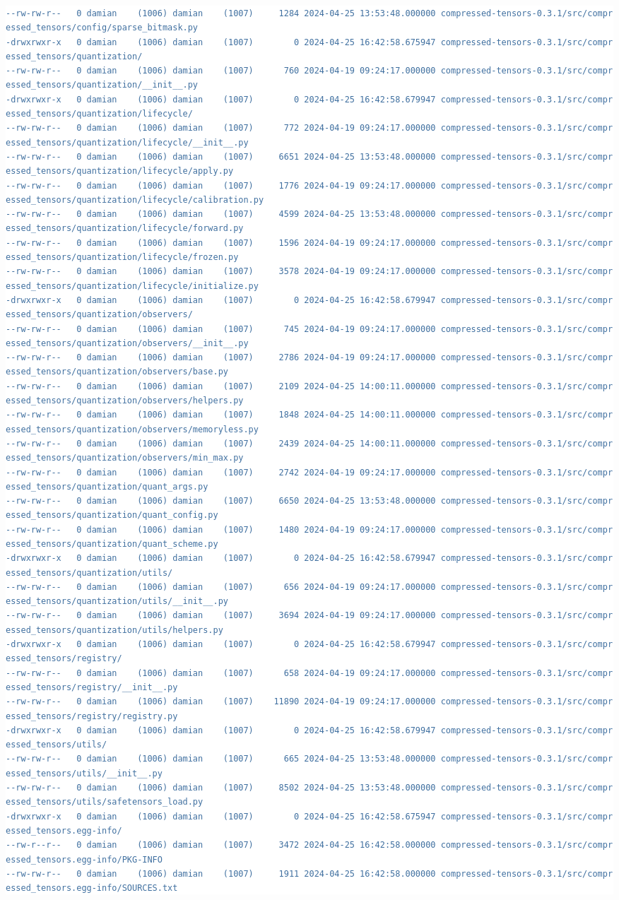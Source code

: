 ```diff
--rw-rw-r--   0 damian    (1006) damian    (1007)     1284 2024-04-25 13:53:48.000000 compressed-tensors-0.3.1/src/compressed_tensors/config/sparse_bitmask.py
-drwxrwxr-x   0 damian    (1006) damian    (1007)        0 2024-04-25 16:42:58.675947 compressed-tensors-0.3.1/src/compressed_tensors/quantization/
--rw-rw-r--   0 damian    (1006) damian    (1007)      760 2024-04-19 09:24:17.000000 compressed-tensors-0.3.1/src/compressed_tensors/quantization/__init__.py
-drwxrwxr-x   0 damian    (1006) damian    (1007)        0 2024-04-25 16:42:58.679947 compressed-tensors-0.3.1/src/compressed_tensors/quantization/lifecycle/
--rw-rw-r--   0 damian    (1006) damian    (1007)      772 2024-04-19 09:24:17.000000 compressed-tensors-0.3.1/src/compressed_tensors/quantization/lifecycle/__init__.py
--rw-rw-r--   0 damian    (1006) damian    (1007)     6651 2024-04-25 13:53:48.000000 compressed-tensors-0.3.1/src/compressed_tensors/quantization/lifecycle/apply.py
--rw-rw-r--   0 damian    (1006) damian    (1007)     1776 2024-04-19 09:24:17.000000 compressed-tensors-0.3.1/src/compressed_tensors/quantization/lifecycle/calibration.py
--rw-rw-r--   0 damian    (1006) damian    (1007)     4599 2024-04-25 13:53:48.000000 compressed-tensors-0.3.1/src/compressed_tensors/quantization/lifecycle/forward.py
--rw-rw-r--   0 damian    (1006) damian    (1007)     1596 2024-04-19 09:24:17.000000 compressed-tensors-0.3.1/src/compressed_tensors/quantization/lifecycle/frozen.py
--rw-rw-r--   0 damian    (1006) damian    (1007)     3578 2024-04-19 09:24:17.000000 compressed-tensors-0.3.1/src/compressed_tensors/quantization/lifecycle/initialize.py
-drwxrwxr-x   0 damian    (1006) damian    (1007)        0 2024-04-25 16:42:58.679947 compressed-tensors-0.3.1/src/compressed_tensors/quantization/observers/
--rw-rw-r--   0 damian    (1006) damian    (1007)      745 2024-04-19 09:24:17.000000 compressed-tensors-0.3.1/src/compressed_tensors/quantization/observers/__init__.py
--rw-rw-r--   0 damian    (1006) damian    (1007)     2786 2024-04-19 09:24:17.000000 compressed-tensors-0.3.1/src/compressed_tensors/quantization/observers/base.py
--rw-rw-r--   0 damian    (1006) damian    (1007)     2109 2024-04-25 14:00:11.000000 compressed-tensors-0.3.1/src/compressed_tensors/quantization/observers/helpers.py
--rw-rw-r--   0 damian    (1006) damian    (1007)     1848 2024-04-25 14:00:11.000000 compressed-tensors-0.3.1/src/compressed_tensors/quantization/observers/memoryless.py
--rw-rw-r--   0 damian    (1006) damian    (1007)     2439 2024-04-25 14:00:11.000000 compressed-tensors-0.3.1/src/compressed_tensors/quantization/observers/min_max.py
--rw-rw-r--   0 damian    (1006) damian    (1007)     2742 2024-04-19 09:24:17.000000 compressed-tensors-0.3.1/src/compressed_tensors/quantization/quant_args.py
--rw-rw-r--   0 damian    (1006) damian    (1007)     6650 2024-04-25 13:53:48.000000 compressed-tensors-0.3.1/src/compressed_tensors/quantization/quant_config.py
--rw-rw-r--   0 damian    (1006) damian    (1007)     1480 2024-04-19 09:24:17.000000 compressed-tensors-0.3.1/src/compressed_tensors/quantization/quant_scheme.py
-drwxrwxr-x   0 damian    (1006) damian    (1007)        0 2024-04-25 16:42:58.679947 compressed-tensors-0.3.1/src/compressed_tensors/quantization/utils/
--rw-rw-r--   0 damian    (1006) damian    (1007)      656 2024-04-19 09:24:17.000000 compressed-tensors-0.3.1/src/compressed_tensors/quantization/utils/__init__.py
--rw-rw-r--   0 damian    (1006) damian    (1007)     3694 2024-04-19 09:24:17.000000 compressed-tensors-0.3.1/src/compressed_tensors/quantization/utils/helpers.py
-drwxrwxr-x   0 damian    (1006) damian    (1007)        0 2024-04-25 16:42:58.679947 compressed-tensors-0.3.1/src/compressed_tensors/registry/
--rw-rw-r--   0 damian    (1006) damian    (1007)      658 2024-04-19 09:24:17.000000 compressed-tensors-0.3.1/src/compressed_tensors/registry/__init__.py
--rw-rw-r--   0 damian    (1006) damian    (1007)    11890 2024-04-19 09:24:17.000000 compressed-tensors-0.3.1/src/compressed_tensors/registry/registry.py
-drwxrwxr-x   0 damian    (1006) damian    (1007)        0 2024-04-25 16:42:58.679947 compressed-tensors-0.3.1/src/compressed_tensors/utils/
--rw-rw-r--   0 damian    (1006) damian    (1007)      665 2024-04-25 13:53:48.000000 compressed-tensors-0.3.1/src/compressed_tensors/utils/__init__.py
--rw-rw-r--   0 damian    (1006) damian    (1007)     8502 2024-04-25 13:53:48.000000 compressed-tensors-0.3.1/src/compressed_tensors/utils/safetensors_load.py
-drwxrwxr-x   0 damian    (1006) damian    (1007)        0 2024-04-25 16:42:58.675947 compressed-tensors-0.3.1/src/compressed_tensors.egg-info/
--rw-r--r--   0 damian    (1006) damian    (1007)     3472 2024-04-25 16:42:58.000000 compressed-tensors-0.3.1/src/compressed_tensors.egg-info/PKG-INFO
--rw-rw-r--   0 damian    (1006) damian    (1007)     1911 2024-04-25 16:42:58.000000 compressed-tensors-0.3.1/src/compressed_tensors.egg-info/SOURCES.txt
```